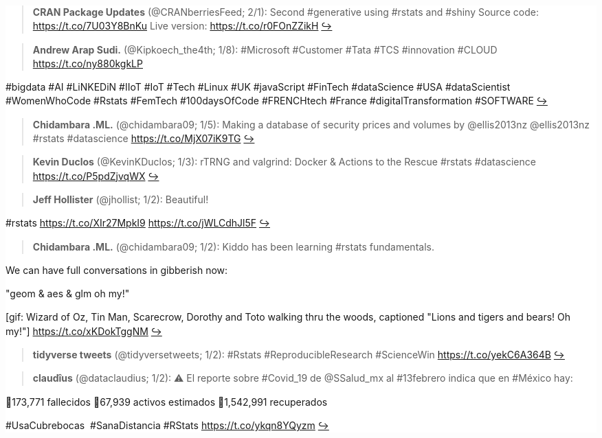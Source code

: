 


> **CRAN Package Updates** (@CRANberriesFeed; 2/1): Second #generative using #rstats and #shiny
Source code: https://t.co/7U03Y8BnKu
Live version: https://t.co/r0FOnZZikH  [&#8618;](https://twitter.com/dataandme/status/1360733619417993218)




> **Andrew Arap Sudi.** (@Kipkoech_the4th; 1/8): #Microsoft #Customer 
#Tata #TCS #innovation
#CLOUD https://t.co/ny880kgkLP
>
#bigdata
#AI #LiNKEDiN #IIoT #IoT #Tech #Linux #UK #javaScript #FinTech #dataScience #USA #dataScientist #WomenWhoCode #Rstats #FemTech #100daysOfCode #FRENCHtech #France #digitalTransformation #SOFTWARE  [&#8618;](https://twitter.com/dataandme/status/1360817180774834184)




> **Chidambara .ML.** (@chidambara09; 1/5): Making a database of security prices and volumes by @ellis2013nz @ellis2013nz #rstats #datascience https://t.co/MjX07iK9TG  [&#8618;](https://twitter.com/dataandme/status/1360786756442984452)




> **Kevin Duclos** (@KevinKDuclos; 1/3): rTRNG and valgrind: Docker &amp; Actions to the Rescue #rstats #datascience https://t.co/P5pdZjvqWX  [&#8618;](https://twitter.com/dataandme/status/1360816960309768195)




> **Jeff Hollister** (@jhollist; 1/2): Beautiful!
>
#rstats https://t.co/XIr27MpkI9 https://t.co/jWLCdhJl5F  [&#8618;](https://twitter.com/dataandme/status/1360811437476646912)




> **Chidambara .ML.** (@chidambara09; 1/2): Kiddo has been learning #rstats fundamentals. 
>
We can have full conversations in gibberish now:
>
"geom &amp; aes &amp; glm oh my!"
>
[gif: Wizard of Oz, Tin Man, Scarecrow, Dorothy and Toto walking thru the woods, captioned "Lions and tigers and bears! Oh my!"] https://t.co/xKDokTggNM  [&#8618;](https://twitter.com/dataandme/status/1360795254153125888)




> **tidyverse tweets** (@tidyversetweets; 1/2): #Rstats #ReproducibleResearch #ScienceWin https://t.co/yekC6A364B  [&#8618;](https://twitter.com/dataandme/status/1360762224621596674)




> **claudîus** (@dataclaudius; 1/2): ⚠️ El reporte sobre #Covid_19 de @SSalud_mx al #13febrero indica que en #México hay:
>
📌173,771 fallecidos
📌67,939 activos estimados
📌1,542,991 recuperados
>
#UsaCubrebocas  #SanaDistancia #RStats https://t.co/ykqn8YQyzm  [&#8618;](https://twitter.com/dataandme/status/1360756923130347524)
